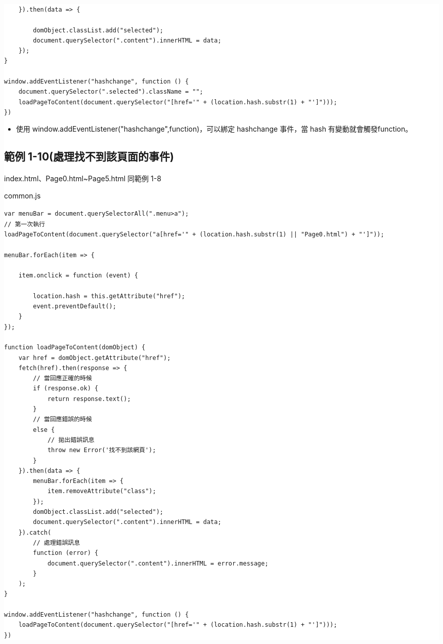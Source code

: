 ```javascript=
    }).then(data => {

        domObject.classList.add("selected");
        document.querySelector(".content").innerHTML = data;
    });
}

window.addEventListener("hashchange", function () {
    document.querySelector(".selected").className = "";
    loadPageToContent(document.querySelector("[href='" + (location.hash.substr(1) + "']")));
})
```
- 使用 window.addEventListener("hashchange",function)，可以綁定 hashchange 事件，當 hash 有變動就會觸發function。 

## 範例 1-10(處理找不到該頁面的事件) 

index.html、Page0.html~Page5.html 同範例 1-8

common.js
```javascript=
var menuBar = document.querySelectorAll(".menu>a");
// 第一次執行
loadPageToContent(document.querySelector("a[href='" + (location.hash.substr(1) || "Page0.html") + "']"));

menuBar.forEach(item => {

    item.onclick = function (event) {

        location.hash = this.getAttribute("href");
        event.preventDefault();
    }
});

function loadPageToContent(domObject) {
    var href = domObject.getAttribute("href");
    fetch(href).then(response => {
        // 當回應正確的時候
        if (response.ok) {
            return response.text();
        }
        // 當回應錯誤的時候
        else {
            // 拋出錯誤訊息
            throw new Error('找不到該網頁');
        }
    }).then(data => {
        menuBar.forEach(item => {
            item.removeAttribute("class");
        });
        domObject.classList.add("selected");
        document.querySelector(".content").innerHTML = data;
    }).catch(
        // 處理錯誤訊息
        function (error) {
            document.querySelector(".content").innerHTML = error.message;
        }
    );
}

window.addEventListener("hashchange", function () {
    loadPageToContent(document.querySelector("[href='" + (location.hash.substr(1) + "']")));
})
```
